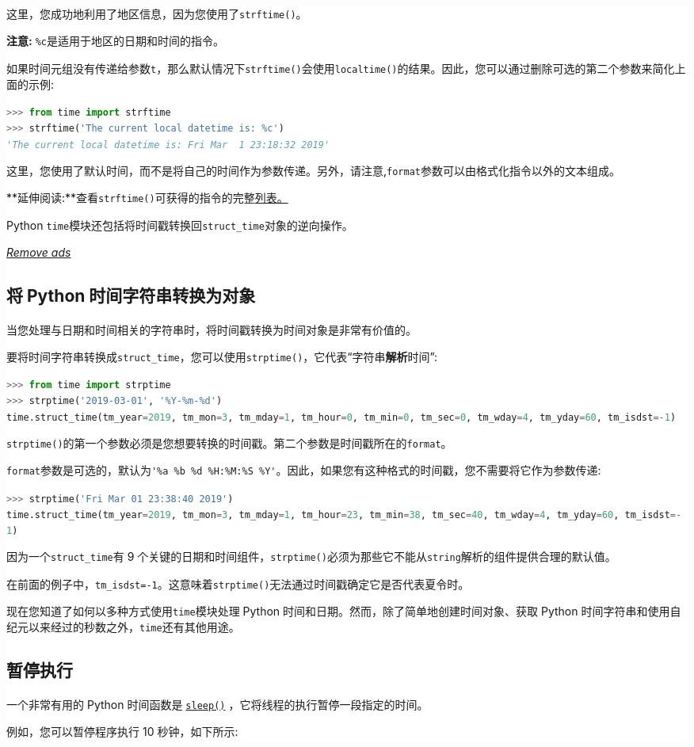 这里，您成功地利用了地区信息，因为您使用了`strftime()`。

**注意:** `%c`是适用于地区的日期和时间的指令。

如果时间元组没有传递给参数`t`，那么默认情况下`strftime()`会使用`localtime()`的结果。因此，您可以通过删除可选的第二个参数来简化上面的示例:

>>>

```py
>>> from time import strftime
>>> strftime('The current local datetime is: %c')
'The current local datetime is: Fri Mar  1 23:18:32 2019'
```

这里，您使用了默认时间，而不是将自己的时间作为参数传递。另外，请注意,`format`参数可以由格式化指令以外的文本组成。

**延伸阅读:**查看`strftime()`可获得的指令的完整[列表。](https://docs.python.org/3/library/time.html#time.strftime)

Python `time`模块还包括将时间戳转换回`struct_time`对象的逆向操作。

[*Remove ads*](/account/join/)

## 将 Python 时间字符串转换为对象

当您处理与日期和时间相关的字符串时，将时间戳转换为时间对象是非常有价值的。

要将时间字符串转换成`struct_time`，您可以使用`strptime()`，它代表“字符串**解析**时间”:

>>>

```py
>>> from time import strptime
>>> strptime('2019-03-01', '%Y-%m-%d')
time.struct_time(tm_year=2019, tm_mon=3, tm_mday=1, tm_hour=0, tm_min=0, tm_sec=0, tm_wday=4, tm_yday=60, tm_isdst=-1)
```

`strptime()`的第一个参数必须是您想要转换的时间戳。第二个参数是时间戳所在的`format`。

`format`参数是可选的，默认为`'%a %b %d %H:%M:%S %Y'`。因此，如果您有这种格式的时间戳，您不需要将它作为参数传递:

>>>

```py
>>> strptime('Fri Mar 01 23:38:40 2019')
time.struct_time(tm_year=2019, tm_mon=3, tm_mday=1, tm_hour=23, tm_min=38, tm_sec=40, tm_wday=4, tm_yday=60, tm_isdst=-1)
```

因为一个`struct_time`有 9 个关键的日期和时间组件，`strptime()`必须为那些它不能从`string`解析的组件提供合理的默认值。

在前面的例子中，`tm_isdst=-1`。这意味着`strptime()`无法通过时间戳确定它是否代表夏令时。

现在您知道了如何以多种方式使用`time`模块处理 Python 时间和日期。然而，除了简单地创建时间对象、获取 Python 时间字符串和使用自纪元以来经过的秒数之外，`time`还有其他用途。

## 暂停执行

一个非常有用的 Python 时间函数是 [`sleep()`](https://realpython.com/python-sleep/) ，它将线程的执行暂停一段指定的时间。

例如，您可以暂停程序执行 10 秒钟，如下所示:
